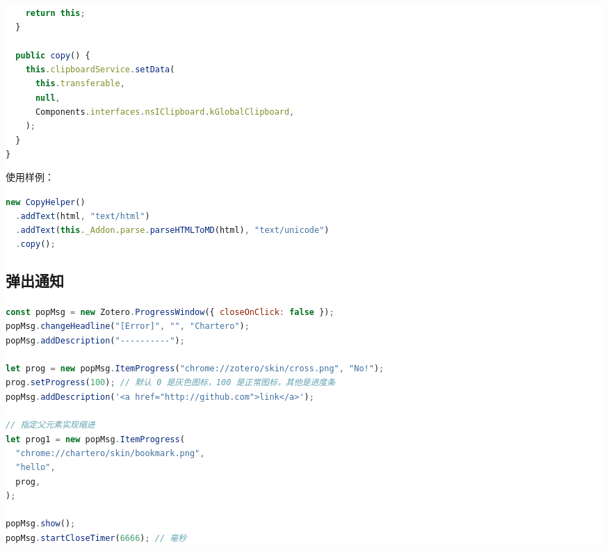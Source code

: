 ```typescript
    return this;
  }

  public copy() {
    this.clipboardService.setData(
      this.transferable,
      null,
      Components.interfaces.nsIClipboard.kGlobalClipboard,
    );
  }
}
```

使用样例：

```typescript
new CopyHelper()
  .addText(html, "text/html")
  .addText(this._Addon.parse.parseHTMLToMD(html), "text/unicode")
  .copy();
```

## 弹出通知

```javascript
const popMsg = new Zotero.ProgressWindow({ closeOnClick: false });
popMsg.changeHeadline("[Error]", "", "Chartero");
popMsg.addDescription("----------");

let prog = new popMsg.ItemProgress("chrome://zotero/skin/cross.png", "No!");
prog.setProgress(100); // 默认 0 是灰色图标，100 是正常图标，其他是进度条
popMsg.addDescription('<a href="http://github.com">link</a>');

// 指定父元素实现缩进
let prog1 = new popMsg.ItemProgress(
  "chrome://chartero/skin/bookmark.png",
  "hello",
  prog,
);

popMsg.show();
popMsg.startCloseTimer(6666); // 毫秒
```
